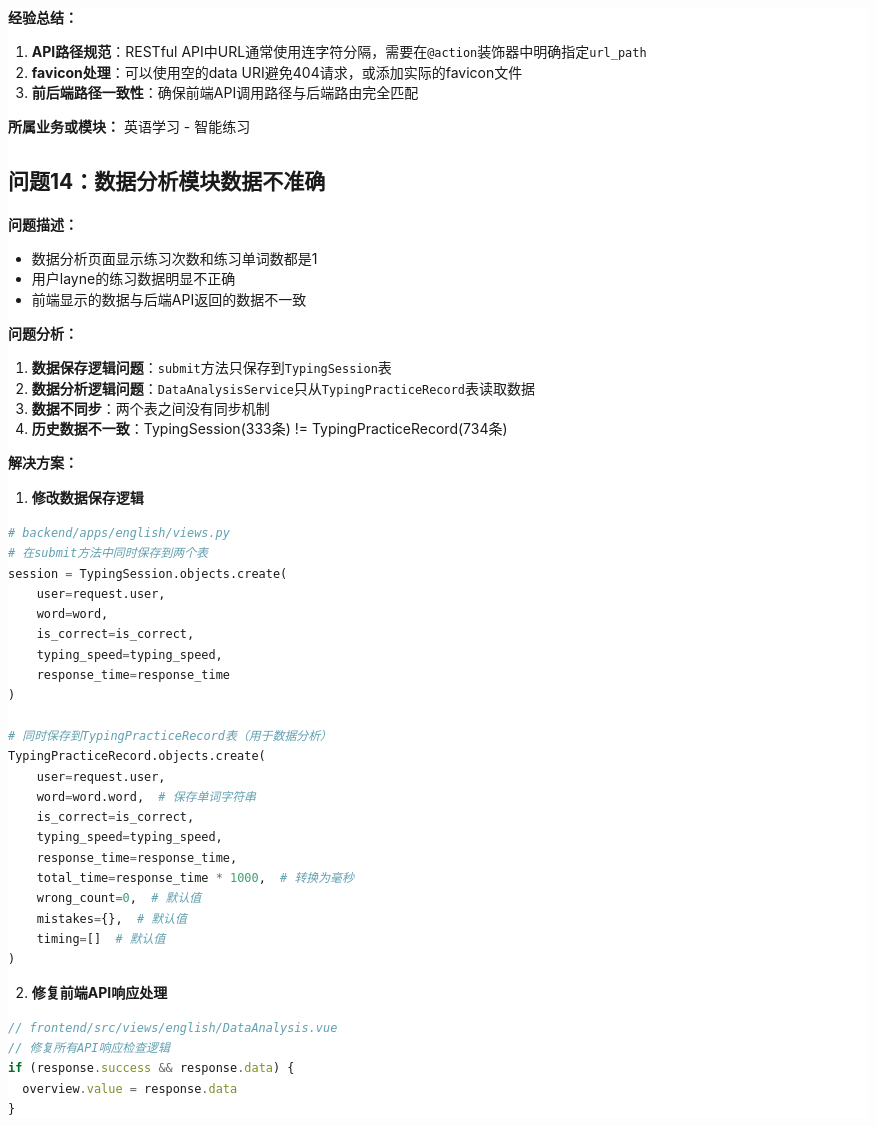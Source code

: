 **经验总结：**
1. **API路径规范**：RESTful API中URL通常使用连字符分隔，需要在`@action`装饰器中明确指定`url_path`
2. **favicon处理**：可以使用空的data URI避免404请求，或添加实际的favicon文件
3. **前后端路径一致性**：确保前端API调用路径与后端路由完全匹配

**所属业务或模块：** 英语学习 - 智能练习

## 问题14：数据分析模块数据不准确

**问题描述：**
- 数据分析页面显示练习次数和练习单词数都是1
- 用户layne的练习数据明显不正确
- 前端显示的数据与后端API返回的数据不一致

**问题分析：**
1. **数据保存逻辑问题**：`submit`方法只保存到`TypingSession`表
2. **数据分析逻辑问题**：`DataAnalysisService`只从`TypingPracticeRecord`表读取数据
3. **数据不同步**：两个表之间没有同步机制
4. **历史数据不一致**：TypingSession(333条) != TypingPracticeRecord(734条)

**解决方案：**

1. **修改数据保存逻辑**
```python
# backend/apps/english/views.py
# 在submit方法中同时保存到两个表
session = TypingSession.objects.create(
    user=request.user,
    word=word,
    is_correct=is_correct,
    typing_speed=typing_speed,
    response_time=response_time
)

# 同时保存到TypingPracticeRecord表（用于数据分析）
TypingPracticeRecord.objects.create(
    user=request.user,
    word=word.word,  # 保存单词字符串
    is_correct=is_correct,
    typing_speed=typing_speed,
    response_time=response_time,
    total_time=response_time * 1000,  # 转换为毫秒
    wrong_count=0,  # 默认值
    mistakes={},  # 默认值
    timing=[]  # 默认值
)
```

2. **修复前端API响应处理**
```javascript
// frontend/src/views/english/DataAnalysis.vue
// 修复所有API响应检查逻辑
if (response.success && response.data) {
  overview.value = response.data
}
```
